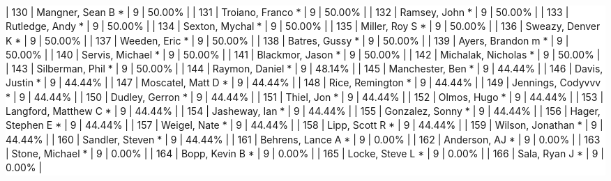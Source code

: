 |  130  | Mangner, Sean B \* |  9 |  50.00% |
|  131  | Troiano, Franco \* |  9 |  50.00% |
|  132  | Ramsey, John \* |  9 |  50.00% |
|  133  | Rutledge, Andy \* |  9 |  50.00% |
|  134  | Sexton, Mychal \* |  9 |  50.00% |
|  135  | Miller, Roy S \* |  9 |  50.00% |
|  136  | Sweazy, Denver K \* |  9 |  50.00% |
|  137  | Weeden, Eric \* |  9 |  50.00% |
|  138  | Batres, Gussy \* |  9 |  50.00% |
|  139  | Ayers, Brandon m \* |  9 |  50.00% |
|  140  | Servis, Michael \* |  9 |  50.00% |
|  141  | Blackmor, Jason \* |  9 |  50.00% |
|  142  | Michalak, Nicholas \* |  9 |  50.00% |
|  143  | Silberman, Phil \* |  9 |  50.00% |
|  144  | Raymon, Daniel \* |  9 |  48.14% |
|  145  | Manchester, Ben \* |  9 |  44.44% |
|  146  | Davis, Justin \* |  9 |  44.44% |
|  147  | Moscatel, Matt D \* |  9 |  44.44% |
|  148  | Rice, Remington \* |  9 |  44.44% |
|  149  | Jennings, Codyvvv \* |  9 |  44.44% |
|  150  | Dudley, Gerron \* |  9 |  44.44% |
|  151  | Thiel, Jon \* |  9 |  44.44% |
|  152  | Olmos, Hugo \* |  9 |  44.44% |
|  153  | Langford, Matthew C \* |  9 |  44.44% |
|  154  | Jasheway, Ian \* |  9 |  44.44% |
|  155  | Gonzalez, Sonny \* |  9 |  44.44% |
|  156  | Hager, Stephen E \* |  9 |  44.44% |
|  157  | Weigel, Nate \* |  9 |  44.44% |
|  158  | Lipp, Scott R \* |  9 |  44.44% |
|  159  | Wilson, Jonathan \* |  9 |  44.44% |
|  160  | Sandler, Steven \* |  9 |  44.44% |
|  161  | Behrens, Lance A \* |  9 |  0.00% |
|  162  | Anderson, AJ \* |  9 |  0.00% |
|  163  | Stone, Michael \* |  9 |  0.00% |
|  164  | Bopp, Kevin B \* |  9 |  0.00% |
|  165  | Locke, Steve L \* |  9 |  0.00% |
|  166  | Sala, Ryan J \* |  9 |  0.00% |